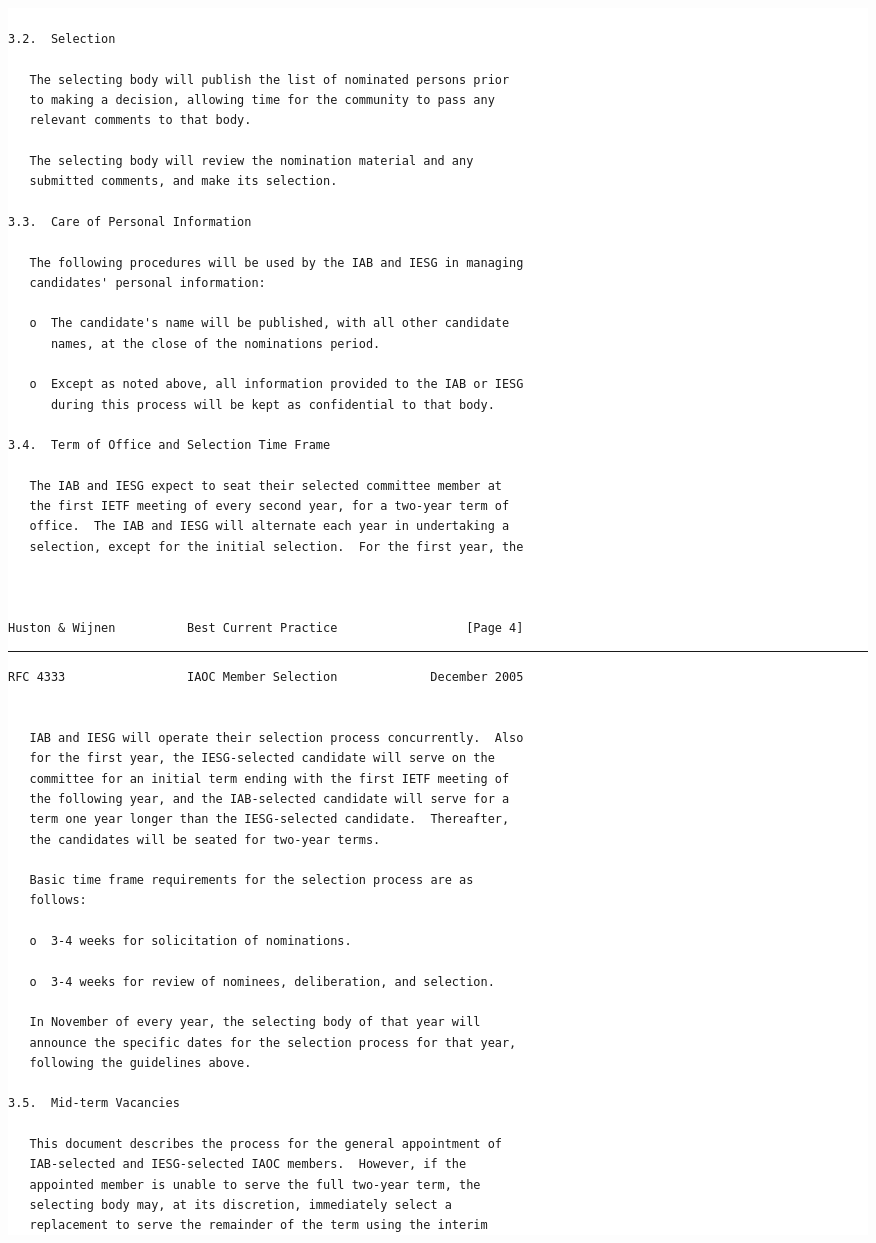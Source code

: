 ``` newpage

3.2.  Selection

   The selecting body will publish the list of nominated persons prior
   to making a decision, allowing time for the community to pass any
   relevant comments to that body.

   The selecting body will review the nomination material and any
   submitted comments, and make its selection.

3.3.  Care of Personal Information

   The following procedures will be used by the IAB and IESG in managing
   candidates' personal information:

   o  The candidate's name will be published, with all other candidate
      names, at the close of the nominations period.

   o  Except as noted above, all information provided to the IAB or IESG
      during this process will be kept as confidential to that body.

3.4.  Term of Office and Selection Time Frame

   The IAB and IESG expect to seat their selected committee member at
   the first IETF meeting of every second year, for a two-year term of
   office.  The IAB and IESG will alternate each year in undertaking a
   selection, except for the initial selection.  For the first year, the



Huston & Wijnen          Best Current Practice                  [Page 4]
```

------------------------------------------------------------------------

``` newpage
RFC 4333                 IAOC Member Selection             December 2005


   IAB and IESG will operate their selection process concurrently.  Also
   for the first year, the IESG-selected candidate will serve on the
   committee for an initial term ending with the first IETF meeting of
   the following year, and the IAB-selected candidate will serve for a
   term one year longer than the IESG-selected candidate.  Thereafter,
   the candidates will be seated for two-year terms.

   Basic time frame requirements for the selection process are as
   follows:

   o  3-4 weeks for solicitation of nominations.

   o  3-4 weeks for review of nominees, deliberation, and selection.

   In November of every year, the selecting body of that year will
   announce the specific dates for the selection process for that year,
   following the guidelines above.

3.5.  Mid-term Vacancies

   This document describes the process for the general appointment of
   IAB-selected and IESG-selected IAOC members.  However, if the
   appointed member is unable to serve the full two-year term, the
   selecting body may, at its discretion, immediately select a
   replacement to serve the remainder of the term using the interim
```